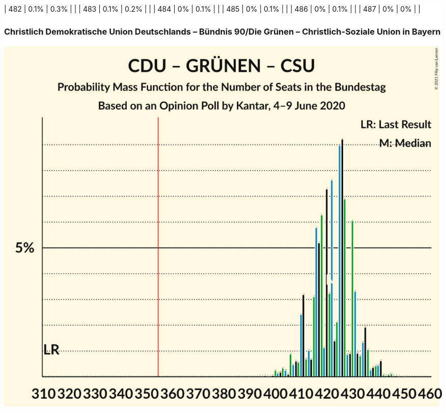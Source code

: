 | 482 | 0.1% | 0.3% |  |
| 483 | 0.1% | 0.2% |  |
| 484 | 0% | 0.1% |  |
| 485 | 0% | 0.1% |  |
| 486 | 0% | 0.1% |  |
| 487 | 0% | 0% |  |

### Christlich Demokratische Union Deutschlands – Bündnis 90/Die Grünen – Christlich-Soziale Union in Bayern

![Graph with seats probability mass function not yet produced](2020-06-09-Kantar-coalitions-seats-pmf-cdu–grünen–csu.png "Seats Probability Mass Function")
